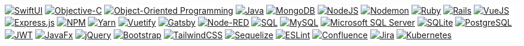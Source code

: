 [![SwiftUI](https://img.shields.io/badge/SwiftUI-%230071e3.svg?&style=for-the-badge&logo=swift&logoColor=white)](https://developer.apple.com/documentation/swiftui/)
[![Objective-C](https://img.shields.io/badge/OBJECTIVE--C-%233A95E3.svg?style=for-the-badge&logo=apple&logoColor=white)](https://developer.apple.com/library/archive/documentation/Cocoa/Conceptual/ProgrammingWithObjectiveC/Introduction/Introduction.html)
[![Object-Oriented Programming](https://img.shields.io/badge/OBJECT--Oriented%20Programming-%23f29b2d.svg?style=for-the-badge&logo=loop&logoColor=white)](https://developer.mozilla.org/en-US/docs/Learn/JavaScript/Objects/Object-oriented_programming)
[![Java](https://img.shields.io/badge/java-%23ED8B00.svg?style=for-the-badge&logo=coffeescript&logoColor=white)](https://dev.java/)
[![MongoDB](https://img.shields.io/badge/MongoDB-%234ea94b.svg?&style=for-the-badge&logo=mongodb&logoColor=white)](https://www.mongodb.com/)
[![NodeJS](https://img.shields.io/badge/node.js-6DA55F?style=for-the-badge&logo=node.js&logoColor=white)](https://nodejs.org/en)
[![Nodemon](https://img.shields.io/badge/NODEMON-%23323330.svg?style=for-the-badge&logo=nodemon&logoColor=%BBDEAD)](https://nodemon.io/)
[![Ruby](https://img.shields.io/badge/ruby-%23CC342D.svg?style=for-the-badge&logo=ruby&logoColor=white)](https://www.ruby-lang.org/en/)
[![Rails](https://img.shields.io/badge/rails-%23CC0000.svg?style=for-the-badge&logo=ruby-on-rails&logoColor=white)](https://rubyonrails.org/)
[![VueJS](https://img.shields.io/badge/Vue.js-35495E?style=for-the-badge&logo=vuedotjs&logoColor=4FC08D)](https://vuejs.org/)
[![Express.js](https://img.shields.io/badge/express.js-%23404d59.svg?style=for-the-badge&logo=express&logoColor=%2361DAFB)](https://expressjs.com/en/5x/api.html)
[![NPM](https://img.shields.io/badge/NPM-%23CB3837.svg?style=for-the-badge&logo=npm&logoColor=white)](https://docs.npmjs.com/)
[![Yarn](https://img.shields.io/badge/yarn-%232C8EBB.svg?style=for-the-badge&logo=yarn&logoColor=white)](https://yarnpkg.com/)
[![Vuetify](https://img.shields.io/badge/Vuetify-1867C0?style=for-the-badge&logo=vuetify&logoColor=AEDDFF)](https://vuetifyjs.com/en/)
[![Gatsby](https://img.shields.io/badge/Gatsby-%23663399.svg?style=for-the-badge&logo=gatsby&logoColor=white)](https://www.gatsbyjs.com/docs/)
[![Node-RED](https://img.shields.io/badge/Node--RED-%238F0000.svg?style=for-the-badge&logo=node-red&logoColor=white)](https://nodered.org/docs/)
[![SQL](https://img.shields.io/badge/sql-%2307405e.svg?style=for-the-badge&logo=postgresql&logoColor=white)](https://www.w3schools.com/sql/)
[![MySQL](https://img.shields.io/badge/mysql-%2300f.svg?&style=for-the-badge&logo=mysql&logoColor=white)](https://dev.mysql.com/doc/)
[![Microsoft SQL Server](https://img.shields.io/badge/Microsoft%20SQL%20Server-CC2927?style=for-the-badge&logo=microsoft%20sql%20server&logoColor=white)](https://www.microsoft.com/en-us/sql-server)
[![SQLite](https://img.shields.io/badge/sqlite-%2307405e.svg?&style=for-the-badge&logo=sqlite&logoColor=white)](https://www.sqlite.org/docs.html)
[![PostgreSQL](https://img.shields.io/badge/PostgreSQL-316192?style=for-the-badge&logo=postgresql&logoColor=white)](https://www.postgresql.org/docs/)
[![JWT](https://img.shields.io/badge/JWT-black?style=for-the-badge&logo=JSON%20web%20tokens)](https://jwt.io/)
[![JavaFx](https://img.shields.io/badge/javafx-%23FF0000.svg?style=for-the-badge&logo=coffeescript&logoColor=white)](https://openjfx.io/)
[![jQuery](https://img.shields.io/badge/jquery-%230769AD.svg?style=for-the-badge&logo=jquery&logoColor=white)](https://jquery.com/)
[![Bootstrap](https://img.shields.io/badge/Bootstrap-563D7C?style=for-the-badge&logo=bootstrap&logoColor=white)](https://getbootstrap.com/docs/5.3/getting-started/introduction/)
[![TailwindCSS](https://img.shields.io/badge/Tailwind_CSS-38B2AC?style=for-the-badge&logo=tailwind-css&logoColor=white)](https://tailwindcss.com/docs/installation)
[![Sequelize](https://img.shields.io/badge/Sequelize-52B0E7?style=for-the-badge&logo=Sequelize&logoColor=white)](https://sequelize.org/)
[![ESLint](https://img.shields.io/badge/ESLint-4B3263?style=for-the-badge&logo=eslint&logoColor=white)](https://eslint.org/docs/latest/)
[![Confluence](https://img.shields.io/badge/confluence-%23172BF4.svg?style=for-the-badge&logo=confluence&logoColor=white)](https://www.atlassian.com/software/confluence)
[![Jira](https://img.shields.io/badge/jira-%230A0FFF.svg?style=for-the-badge&logo=jira&logoColor=white)](https://www.atlassian.com/software/jira)
[![Kubernetes](https://img.shields.io/badge/kubernetes-%23326ce5.svg?style=for-the-badge&logo=kubernetes&logoColor=white)](https://kubernetes.io/docs/home/)